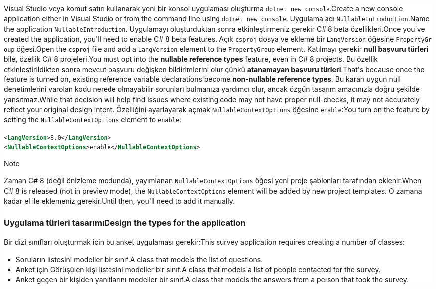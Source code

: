 <span data-ttu-id="e2a62-126">Visual Studio veya komut satırı kullanarak yeni bir konsol uygulaması oluşturma `dotnet new console`.</span><span class="sxs-lookup"><span data-stu-id="e2a62-126">Create a new console application either in Visual Studio or from the command line using `dotnet new console`.</span></span> <span data-ttu-id="e2a62-127">Uygulama adı `NullableIntroduction`.</span><span class="sxs-lookup"><span data-stu-id="e2a62-127">Name the application `NullableIntroduction`.</span></span> <span data-ttu-id="e2a62-128">Uygulamayı oluşturduktan sonra etkinleştirmeniz gerekir C# 8 beta özellikleri.</span><span class="sxs-lookup"><span data-stu-id="e2a62-128">Once you've created the application, you'll need to enable C# 8 beta features.</span></span> <span data-ttu-id="e2a62-129">Açık `csproj` dosya ve ekleme bir `LangVersion` öğesine `PropertyGroup` öğesi.</span><span class="sxs-lookup"><span data-stu-id="e2a62-129">Open the `csproj` file and add a `LangVersion` element to the `PropertyGroup` element.</span></span> <span data-ttu-id="e2a62-130">Katılmayı gerekir **null başvuru türleri** bile, özellik C# 8 projeleri.</span><span class="sxs-lookup"><span data-stu-id="e2a62-130">You must opt into the **nullable reference types** feature, even in C# 8 projects.</span></span> <span data-ttu-id="e2a62-131">Bu özellik etkinleştirildikten sonra mevcut başvuru değişken bildirimlerini olur çünkü **atanamayan başvuru türleri**.</span><span class="sxs-lookup"><span data-stu-id="e2a62-131">That's because once the feature is turned on, existing reference variable declarations become **non-nullable reference types**.</span></span> <span data-ttu-id="e2a62-132">Bu kararı uygun null denetimlerini varolan kodu nerede olmayabilir sorunları bulmanıza yardımcı olur, ancak özgün tasarım amacınızla doğru şekilde yansıtmaz.</span><span class="sxs-lookup"><span data-stu-id="e2a62-132">While that decision will help find issues where existing code may not have proper null-checks, it may not accurately reflect your original design intent.</span></span> <span data-ttu-id="e2a62-133">Özelliğini ayarlayarak açmak `NullableContextOptions` öğesine `enable`:</span><span class="sxs-lookup"><span data-stu-id="e2a62-133">You turn on the feature by setting the `NullableContextOptions` element to `enable`:</span></span>

```xml
<LangVersion>8.0</LangVersion>
<NullableContextOptions>enable</NullableContextOptions>
```

> [!NOTE]
> <span data-ttu-id="e2a62-134">Zaman C# 8 (değil önizleme modunda), yayımlanan `NullableContextOptions` öğesi yeni proje şablonları tarafından eklenir.</span><span class="sxs-lookup"><span data-stu-id="e2a62-134">When C# 8 is released (not in preview mode), the `NullableContextOptions` element will be added by new project templates.</span></span> <span data-ttu-id="e2a62-135">O zamana kadar el ile eklemeniz gerekir.</span><span class="sxs-lookup"><span data-stu-id="e2a62-135">Until then, you'll need to add it manually.</span></span>


### <a name="design-the-types-for-the-application"></a><span data-ttu-id="e2a62-136">Uygulama türleri tasarımı</span><span class="sxs-lookup"><span data-stu-id="e2a62-136">Design the types for the application</span></span>

<span data-ttu-id="e2a62-137">Bir dizi sınıfları oluşturmak için bu anket uygulaması gerekir:</span><span class="sxs-lookup"><span data-stu-id="e2a62-137">This survey application requires creating a number of classes:</span></span>

- <span data-ttu-id="e2a62-138">Soruların listesini modeller bir sınıf.</span><span class="sxs-lookup"><span data-stu-id="e2a62-138">A class that models the list of questions.</span></span>
- <span data-ttu-id="e2a62-139">Anket için Görüşülen kişi listesini modeller bir sınıf.</span><span class="sxs-lookup"><span data-stu-id="e2a62-139">A class that models a list of people contacted for the survey.</span></span>
- <span data-ttu-id="e2a62-140">Anket geçen bir kişiden yanıtlarını modeller bir sınıf.</span><span class="sxs-lookup"><span data-stu-id="e2a62-140">A class that models the answers from a person that took the survey.</span></span>
